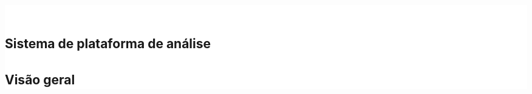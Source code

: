 &nbsp;

## <a name="analytics-platform-system"></a>Sistema de plataforma de análise

## <a name="overview"></a>Visão geral

